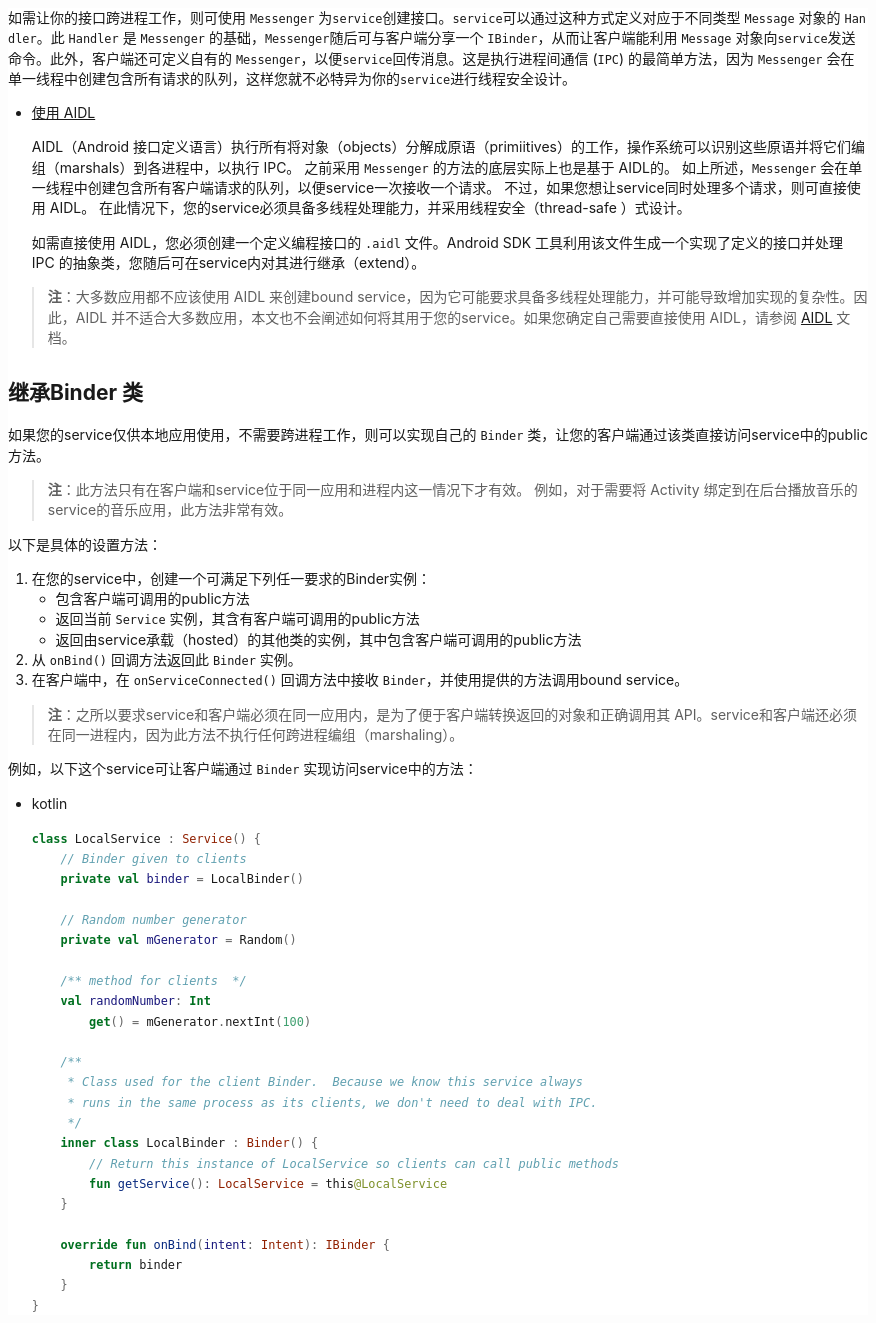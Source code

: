   如需让你的接口跨进程工作，则可使用 `Messenger` 为`service`创建接口。`service`可以通过这种方式定义对应于不同类型 `Message` 对象的 `Handler`。此 `Handler` 是 `Messenger` 的基础，`Messenger`随后可与客户端分享一个 `IBinder`，从而让客户端能利用 `Message` 对象向`service`发送命令。此外，客户端还可定义自有的 `Messenger`，以便`service`回传消息。这是执行进程间通信 (`IPC`) 的最简单方法，因为 `Messenger` 会在单一线程中创建包含所有请求的队列，这样您就不必特异为你的`service`进行线程安全设计。

- [使用 AIDL](./Service——AIDL.md)

  AIDL（Android 接口定义语言）执行所有将对象（objects）分解成原语（primiitives）的工作，操作系统可以识别这些原语并将它们编组（marshals）到各进程中，以执行 IPC。 之前采用 `Messenger` 的方法的底层实际上也是基于 AIDL的。 如上所述，`Messenger` 会在单一线程中创建包含所有客户端请求的队列，以便service一次接收一个请求。 不过，如果您想让service同时处理多个请求，则可直接使用 AIDL。 在此情况下，您的service必须具备多线程处理能力，并采用线程安全（thread-safe ）式设计。

  如需直接使用 AIDL，您必须创建一个定义编程接口的 `.aidl` 文件。Android SDK 工具利用该文件生成一个实现了定义的接口并处理 IPC 的抽象类，您随后可在service内对其进行继承（extend）。

> **注**：大多数应用都不应该使用 AIDL 来创建bound service，因为它可能要求具备多线程处理能力，并可能导致增加实现的复杂性。因此，AIDL 并不适合大多数应用，本文也不会阐述如何将其用于您的service。如果您确定自己需要直接使用 AIDL，请参阅 [AIDL](./Service——AIDL.md) 文档。

## <span id="extend-binder-class">继承Binder 类</span>

如果您的service仅供本地应用使用，不需要跨进程工作，则可以实现自己的 `Binder` 类，让您的客户端通过该类直接访问service中的public方法。

>  **注**：此方法只有在客户端和service位于同一应用和进程内这一情况下才有效。 例如，对于需要将 Activity 绑定到在后台播放音乐的service的音乐应用，此方法非常有效。

以下是具体的设置方法：

1. 在您的service中，创建一个可满足下列任一要求的Binder实例：
   - 包含客户端可调用的public方法
   - 返回当前 `Service` 实例，其含有客户端可调用的public方法
   - 返回由service承载（hosted）的其他类的实例，其中包含客户端可调用的public方法
2. 从 `onBind()` 回调方法返回此 `Binder` 实例。
3. 在客户端中，在 `onServiceConnected()` 回调方法中接收 `Binder`，并使用提供的方法调用bound service。

> **注**：之所以要求service和客户端必须在同一应用内，是为了便于客户端转换返回的对象和正确调用其 API。service和客户端还必须在同一进程内，因为此方法不执行任何跨进程编组（marshaling）。

例如，以下这个service可让客户端通过 `Binder` 实现访问service中的方法：

- kotlin

  ```kotlin
  class LocalService : Service() {
      // Binder given to clients
      private val binder = LocalBinder()
  
      // Random number generator
      private val mGenerator = Random()
  
      /** method for clients  */
      val randomNumber: Int
          get() = mGenerator.nextInt(100)
  
      /**
       * Class used for the client Binder.  Because we know this service always
       * runs in the same process as its clients, we don't need to deal with IPC.
       */
      inner class LocalBinder : Binder() {
          // Return this instance of LocalService so clients can call public methods
          fun getService(): LocalService = this@LocalService
      }
  
      override fun onBind(intent: Intent): IBinder {
          return binder
      }
  }
  ```
